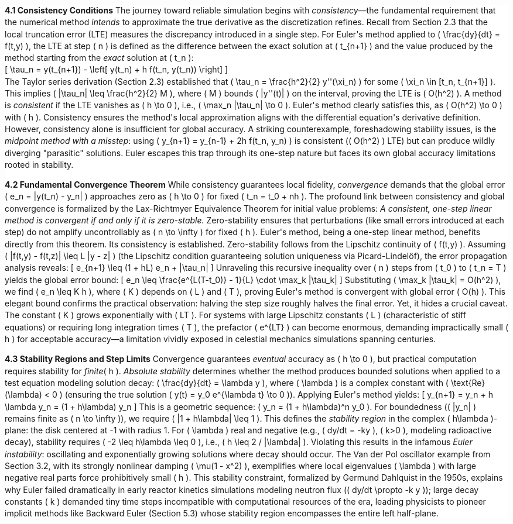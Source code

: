 **4.1 Consistency Conditions**
The journey toward reliable simulation begins with *consistency*—the fundamental requirement that the numerical method *intends* to approximate the true derivative as the discretization refines. Recall from Section 2.3 that the local truncation error (LTE) measures the discrepancy introduced in a single step. For Euler's method applied to \( \frac{dy}{dt} = f(t,y) \), the LTE at step \( n \) is defined as the difference between the exact solution at \( t_{n+1} \) and the value produced by the method starting from the *exact* solution at \( t_n \):  
\[ \tau_n = y(t_{n+1}) - \left[ y(t_n) + h f(t_n, y(t_n)) \right] \]  
The Taylor series derivation (Section 2.3) established that \( \tau_n = \frac{h^2}{2} y''(\xi_n) \) for some \( \xi_n \in [t_n, t_{n+1}] \). This implies \( |\tau_n| \leq \frac{h^2}{2} M \), where \( M \) bounds \( |y''(t)| \) on the interval, proving the LTE is \( O(h^2) \). A method is *consistent* if the LTE vanishes as \( h \to 0 \), i.e., \( \max_n |\tau_n| \to 0 \). Euler's method clearly satisfies this, as \( O(h^2) \to 0 \) with \( h \). Consistency ensures the method's local approximation aligns with the differential equation's derivative definition. However, consistency alone is insufficient for global accuracy. A striking counterexample, foreshadowing stability issues, is the *midpoint method with a misstep*: using \( y_{n+1} = y_{n-1} + 2h f(t_n, y_n) \) is consistent (\( O(h^2) \) LTE) but can produce wildly diverging "parasitic" solutions. Euler escapes this trap through its one-step nature but faces its own global accuracy limitations rooted in stability.

**4.2 Fundamental Convergence Theorem**
While consistency guarantees local fidelity, *convergence* demands that the global error \( e_n = |y(t_n) - y_n| \) approaches zero as \( h \to 0 \) for fixed \( t_n = t_0 + nh \). The profound link between consistency and global convergence is formalized by the Lax-Richtmyer Equivalence Theorem for initial value problems: *A consistent, one-step linear method is convergent if and only if it is zero-stable.* Zero-stability ensures that perturbations (like small errors introduced at each step) do not amplify uncontrollably as \( n \to \infty \) for fixed \( h \). Euler's method, being a one-step linear method, benefits directly from this theorem. Its consistency is established. Zero-stability follows from the Lipschitz continuity of \( f(t,y) \). Assuming \( |f(t,y) - f(t,z)| \leq L |y - z| \) (the Lipschitz condition guaranteeing solution uniqueness via Picard-Lindelöf), the error propagation analysis reveals:
\[ e_{n+1} \leq (1 + hL) e_n + |\tau_n| \]
Unraveling this recursive inequality over \( n \) steps from \( t_0 \) to \( t_n = T \) yields the global error bound:
\[ e_n \leq \frac{e^{L(T-t_0)} - 1}{L} \cdot \max_k |\tau_k| \]
Substituting \( \max_k |\tau_k| = O(h^2) \), we find \( e_n \leq K h \), where \( K \) depends on \( L \) and \( T \), proving Euler's method is convergent with global error \( O(h) \). This elegant bound confirms the practical observation: halving the step size roughly halves the final error. Yet, it hides a crucial caveat. The constant \( K \) grows exponentially with \( LT \). For systems with large Lipschitz constants \( L \) (characteristic of stiff equations) or requiring long integration times \( T \), the prefactor \( e^{LT} \) can become enormous, demanding impractically small \( h \) for acceptable accuracy—a limitation vividly exposed in celestial mechanics simulations spanning centuries.

**4.3 Stability Regions and Step Limits**
Convergence guarantees *eventual* accuracy as \( h \to 0 \), but practical computation requires stability for *finite*\( h \). *Absolute stability* determines whether the method produces bounded solutions when applied to a test equation modeling solution decay: \( \frac{dy}{dt} = \lambda y \), where \( \lambda \) is a complex constant with \( \text{Re}(\lambda) < 0 \) (ensuring the true solution \( y(t) = y_0 e^{\lambda t} \to 0 \)). Applying Euler's method yields:
\[ y_{n+1} = y_n + h \lambda y_n = (1 + h\lambda) y_n \]
This is a geometric sequence: \( y_n = (1 + h\lambda)^n y_0 \). For boundedness (\( |y_n| \) remains finite as \( n \to \infty \)), we require \( |1 + h\lambda| \leq 1 \). This defines the *stability region* in the complex \( h\lambda \)-plane: the disk centered at -1 with radius 1. For \( \lambda \) real and negative (e.g., \( dy/dt = -ky \), \( k>0 \), modeling radioactive decay), stability requires \( -2 \leq h\lambda \leq 0 \), i.e., \( h \leq 2 / |\lambda| \). Violating this results in the infamous *Euler instability*: oscillating and exponentially growing solutions where decay should occur. The Van der Pol oscillator example from Section 3.2, with its strongly nonlinear damping \( \mu(1 - x^2) \), exemplifies where local eigenvalues \( \lambda \) with large negative real parts force prohibitively small \( h \). This stability constraint, formalized by Germund Dahlquist in the 1950s, explains why Euler failed dramatically in early reactor kinetics simulations modeling neutron flux (\( dy/dt \propto -k y \)); large decay constants \( k \) demanded tiny time steps incompatible with computational resources of the era, leading physicists to pioneer implicit methods like Backward Euler (Section 5.3) whose stability region encompasses the entire left half-plane.
